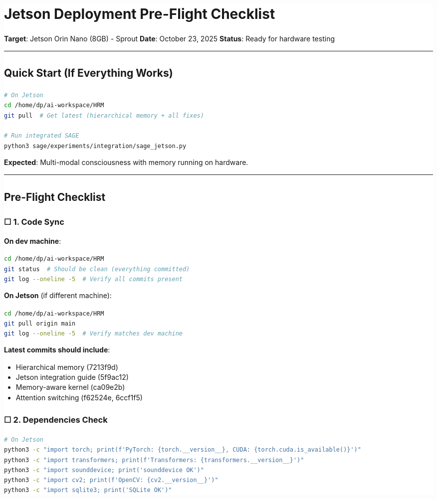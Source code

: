 # Jetson Deployment Pre-Flight Checklist

**Target**: Jetson Orin Nano (8GB) - Sprout
**Date**: October 23, 2025
**Status**: Ready for hardware testing

---

## Quick Start (If Everything Works)

```bash
# On Jetson
cd /home/dp/ai-workspace/HRM
git pull  # Get latest (hierarchical memory + all fixes)

# Run integrated SAGE
python3 sage/experiments/integration/sage_jetson.py
```

**Expected**: Multi-modal consciousness with memory running on hardware.

---

## Pre-Flight Checklist

### ☐ 1. Code Sync

**On dev machine**:
```bash
cd /home/dp/ai-workspace/HRM
git status  # Should be clean (everything committed)
git log --oneline -5  # Verify all commits present
```

**On Jetson** (if different machine):
```bash
cd /home/dp/ai-workspace/HRM
git pull origin main
git log --oneline -5  # Verify matches dev machine
```

**Latest commits should include**:
- Hierarchical memory (7213f9d)
- Jetson integration guide (5f9ac12)
- Memory-aware kernel (ca09e2b)
- Attention switching (f62524e, 6ccf1f5)

### ☐ 2. Dependencies Check

```bash
# On Jetson
python3 -c "import torch; print(f'PyTorch: {torch.__version__}, CUDA: {torch.cuda.is_available()}')"
python3 -c "import transformers; print(f'Transformers: {transformers.__version__}')"
python3 -c "import sounddevice; print('sounddevice OK')"
python3 -c "import cv2; print(f'OpenCV: {cv2.__version__}')"
python3 -c "import sqlite3; print('SQLite OK')"
```
